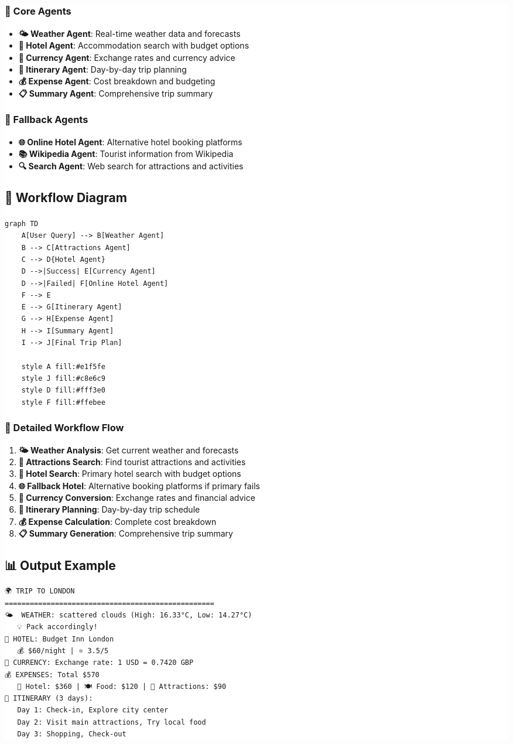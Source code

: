 ### 🌟 Core Agents
- **🌤️ Weather Agent**: Real-time weather data and forecasts
- **🏨 Hotel Agent**: Accommodation search with budget options
- **💱 Currency Agent**: Exchange rates and currency advice
- **📅 Itinerary Agent**: Day-by-day trip planning
- **💰 Expense Agent**: Cost breakdown and budgeting
- **📋 Summary Agent**: Comprehensive trip summary

### 🔄 Fallback Agents
- **🌐 Online Hotel Agent**: Alternative hotel booking platforms
- **📚 Wikipedia Agent**: Tourist information from Wikipedia
- **🔍 Search Agent**: Web search for attractions and activities

## 🔄 Workflow Diagram

```mermaid
graph TD
    A[User Query] --> B[Weather Agent]
    B --> C[Attractions Agent]
    C --> D{Hotel Agent}
    D -->|Success| E[Currency Agent]
    D -->|Failed| F[Online Hotel Agent]
    F --> E
    E --> G[Itinerary Agent]
    G --> H[Expense Agent]
    H --> I[Summary Agent]
    I --> J[Final Trip Plan]
    
    style A fill:#e1f5fe
    style J fill:#c8e6c9
    style D fill:#fff3e0
    style F fill:#ffebee
```

### 🔄 Detailed Workflow Flow

1. **🌤️ Weather Analysis**: Get current weather and forecasts
2. **🎯 Attractions Search**: Find tourist attractions and activities
3. **🏨 Hotel Search**: Primary hotel search with budget options
4. **🌐 Fallback Hotel**: Alternative booking platforms if primary fails
5. **💱 Currency Conversion**: Exchange rates and financial advice
6. **📅 Itinerary Planning**: Day-by-day trip schedule
7. **💰 Expense Calculation**: Complete cost breakdown
8. **📋 Summary Generation**: Comprehensive trip summary

## 📊 Output Example

```
🌍 TRIP TO LONDON
==================================================
🌤️  WEATHER: scattered clouds (High: 16.33°C, Low: 14.27°C)
   💡 Pack accordingly!
🏨 HOTEL: Budget Inn London
   💰 $60/night | ⭐ 3.5/5
💱 CURRENCY: Exchange rate: 1 USD = 0.7420 GBP
💰 EXPENSES: Total $570
   🏨 Hotel: $360 | 🍽️ Food: $120 | 🎫 Attractions: $90
📅 ITINERARY (3 days):
   Day 1: Check-in, Explore city center
   Day 2: Visit main attractions, Try local food
   Day 3: Shopping, Check-out
```
